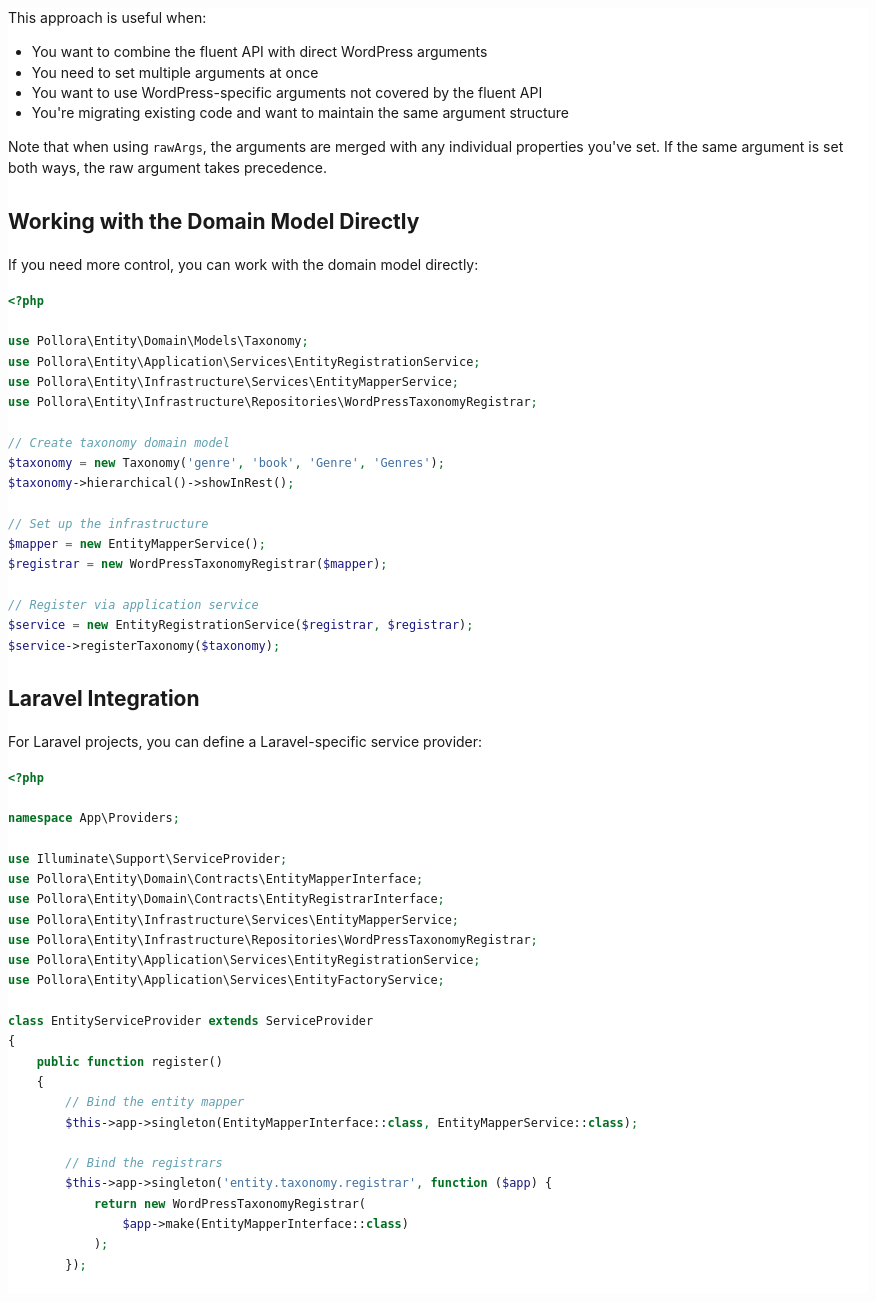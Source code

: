 This approach is useful when:
- You want to combine the fluent API with direct WordPress arguments
- You need to set multiple arguments at once
- You want to use WordPress-specific arguments not covered by the fluent API
- You're migrating existing code and want to maintain the same argument structure

Note that when using `rawArgs`, the arguments are merged with any individual properties you've set. If the same argument is set both ways, the raw argument takes precedence.

## Working with the Domain Model Directly

If you need more control, you can work with the domain model directly:

```php
<?php

use Pollora\Entity\Domain\Models\Taxonomy;
use Pollora\Entity\Application\Services\EntityRegistrationService;
use Pollora\Entity\Infrastructure\Services\EntityMapperService;
use Pollora\Entity\Infrastructure\Repositories\WordPressTaxonomyRegistrar;

// Create taxonomy domain model
$taxonomy = new Taxonomy('genre', 'book', 'Genre', 'Genres');
$taxonomy->hierarchical()->showInRest();

// Set up the infrastructure
$mapper = new EntityMapperService();
$registrar = new WordPressTaxonomyRegistrar($mapper);

// Register via application service
$service = new EntityRegistrationService($registrar, $registrar);
$service->registerTaxonomy($taxonomy);
```

## Laravel Integration

For Laravel projects, you can define a Laravel-specific service provider:

```php
<?php

namespace App\Providers;

use Illuminate\Support\ServiceProvider;
use Pollora\Entity\Domain\Contracts\EntityMapperInterface;
use Pollora\Entity\Domain\Contracts\EntityRegistrarInterface;
use Pollora\Entity\Infrastructure\Services\EntityMapperService;
use Pollora\Entity\Infrastructure\Repositories\WordPressTaxonomyRegistrar;
use Pollora\Entity\Application\Services\EntityRegistrationService;
use Pollora\Entity\Application\Services\EntityFactoryService;

class EntityServiceProvider extends ServiceProvider
{
    public function register()
    {
        // Bind the entity mapper
        $this->app->singleton(EntityMapperInterface::class, EntityMapperService::class);
        
        // Bind the registrars
        $this->app->singleton('entity.taxonomy.registrar', function ($app) {
            return new WordPressTaxonomyRegistrar(
                $app->make(EntityMapperInterface::class)
            );
        });
        
```
